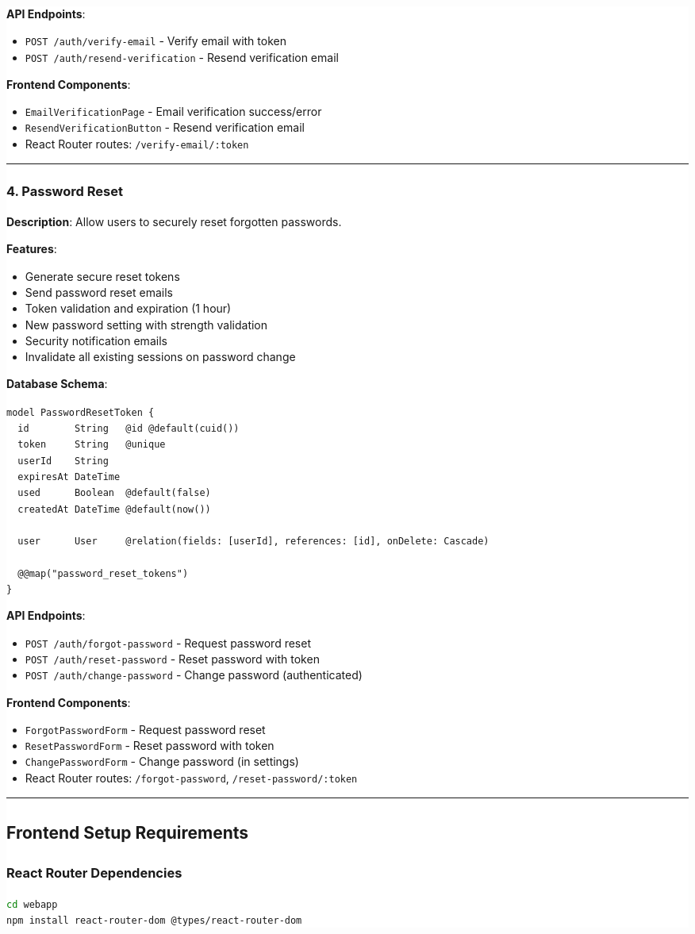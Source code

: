 **API Endpoints**:
- `POST /auth/verify-email` - Verify email with token
- `POST /auth/resend-verification` - Resend verification email

**Frontend Components**:
- `EmailVerificationPage` - Email verification success/error
- `ResendVerificationButton` - Resend verification email
- React Router routes: `/verify-email/:token`

---

### 4. Password Reset
**Description**: Allow users to securely reset forgotten passwords.

**Features**:
- Generate secure reset tokens
- Send password reset emails
- Token validation and expiration (1 hour)
- New password setting with strength validation
- Security notification emails
- Invalidate all existing sessions on password change

**Database Schema**:
```prisma
model PasswordResetToken {
  id        String   @id @default(cuid())
  token     String   @unique
  userId    String
  expiresAt DateTime
  used      Boolean  @default(false)
  createdAt DateTime @default(now())
  
  user      User     @relation(fields: [userId], references: [id], onDelete: Cascade)
  
  @@map("password_reset_tokens")
}
```

**API Endpoints**:
- `POST /auth/forgot-password` - Request password reset
- `POST /auth/reset-password` - Reset password with token
- `POST /auth/change-password` - Change password (authenticated)

**Frontend Components**:
- `ForgotPasswordForm` - Request password reset
- `ResetPasswordForm` - Reset password with token
- `ChangePasswordForm` - Change password (in settings)
- React Router routes: `/forgot-password`, `/reset-password/:token`

---

## Frontend Setup Requirements

### React Router Dependencies
```bash
cd webapp
npm install react-router-dom @types/react-router-dom
```
